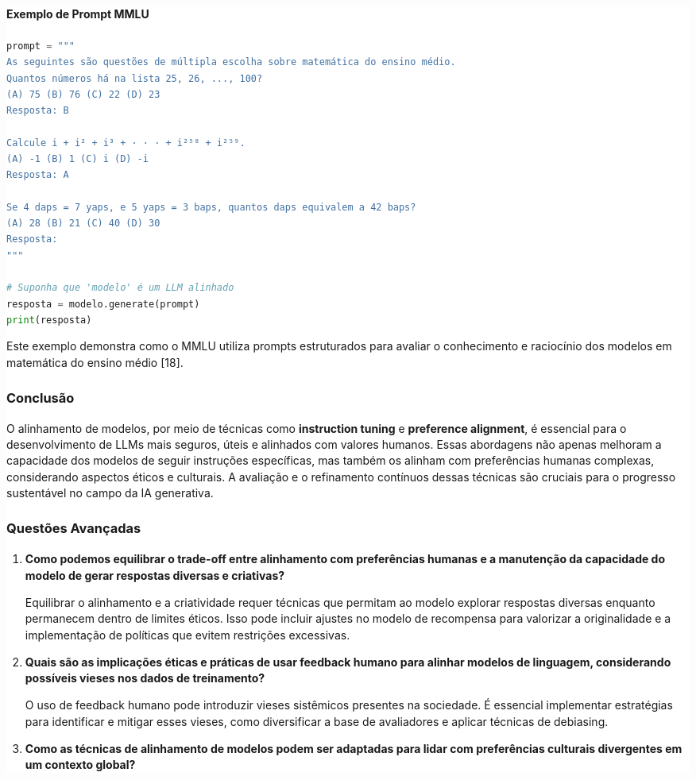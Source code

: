 #### Exemplo de Prompt MMLU

```python
prompt = """
As seguintes são questões de múltipla escolha sobre matemática do ensino médio.
Quantos números há na lista 25, 26, ..., 100?
(A) 75 (B) 76 (C) 22 (D) 23
Resposta: B

Calcule i + i² + i³ + · · · + i²⁵⁸ + i²⁵⁹.
(A) -1 (B) 1 (C) i (D) -i
Resposta: A

Se 4 daps = 7 yaps, e 5 yaps = 3 baps, quantos daps equivalem a 42 baps?
(A) 28 (B) 21 (C) 40 (D) 30
Resposta:
"""

# Suponha que 'modelo' é um LLM alinhado
resposta = modelo.generate(prompt)
print(resposta)
```

Este exemplo demonstra como o MMLU utiliza prompts estruturados para avaliar o conhecimento e raciocínio dos modelos em matemática do ensino médio [18].

### Conclusão

O alinhamento de modelos, por meio de técnicas como **instruction tuning** e **preference alignment**, é essencial para o desenvolvimento de LLMs mais seguros, úteis e alinhados com valores humanos. Essas abordagens não apenas melhoram a capacidade dos modelos de seguir instruções específicas, mas também os alinham com preferências humanas complexas, considerando aspectos éticos e culturais. A avaliação e o refinamento contínuos dessas técnicas são cruciais para o progresso sustentável no campo da IA generativa.

### Questões Avançadas

1. **Como podemos equilibrar o trade-off entre alinhamento com preferências humanas e a manutenção da capacidade do modelo de gerar respostas diversas e criativas?**

   Equilibrar o alinhamento e a criatividade requer técnicas que permitam ao modelo explorar respostas diversas enquanto permanecem dentro de limites éticos. Isso pode incluir ajustes no modelo de recompensa para valorizar a originalidade e a implementação de políticas que evitem restrições excessivas.

2. **Quais são as implicações éticas e práticas de usar feedback humano para alinhar modelos de linguagem, considerando possíveis vieses nos dados de treinamento?**

   O uso de feedback humano pode introduzir vieses sistêmicos presentes na sociedade. É essencial implementar estratégias para identificar e mitigar esses vieses, como diversificar a base de avaliadores e aplicar técnicas de debiasing.

3. **Como as técnicas de alinhamento de modelos podem ser adaptadas para lidar com preferências culturais divergentes em um contexto global?**
